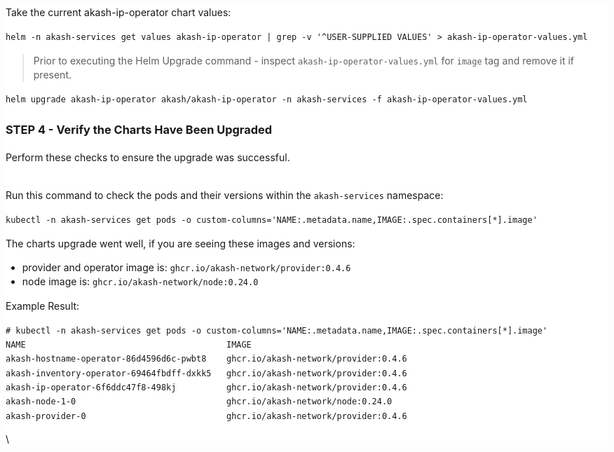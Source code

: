 Take the current akash-ip-operator chart values:

```
helm -n akash-services get values akash-ip-operator | grep -v '^USER-SUPPLIED VALUES' > akash-ip-operator-values.yml
```

> Prior to executing the Helm Upgrade command - inspect `akash-ip-operator-values.yml` for `image` tag and remove it if present.

```
helm upgrade akash-ip-operator akash/akash-ip-operator -n akash-services -f akash-ip-operator-values.yml
```

### STEP 4 - Verify the Charts Have Been Upgraded

Perform these checks to ensure the upgrade was successful.

\
Run this command to check the pods and their versions within the `akash-services` namespace:

```
kubectl -n akash-services get pods -o custom-columns='NAME:.metadata.name,IMAGE:.spec.containers[*].image'
```

The charts upgrade went well, if you are seeing these images and versions:

* provider and operator image is: `ghcr.io/akash-network/provider:0.4.6`
* node image is: `ghcr.io/akash-network/node:0.24.0`

Example Result:

```
# kubectl -n akash-services get pods -o custom-columns='NAME:.metadata.name,IMAGE:.spec.containers[*].image'
NAME                                        IMAGE
akash-hostname-operator-86d4596d6c-pwbt8    ghcr.io/akash-network/provider:0.4.6
akash-inventory-operator-69464fbdff-dxkk5   ghcr.io/akash-network/provider:0.4.6
akash-ip-operator-6f6ddc47f8-498kj          ghcr.io/akash-network/provider:0.4.6
akash-node-1-0                              ghcr.io/akash-network/node:0.24.0
akash-provider-0                            ghcr.io/akash-network/provider:0.4.6
```

\
